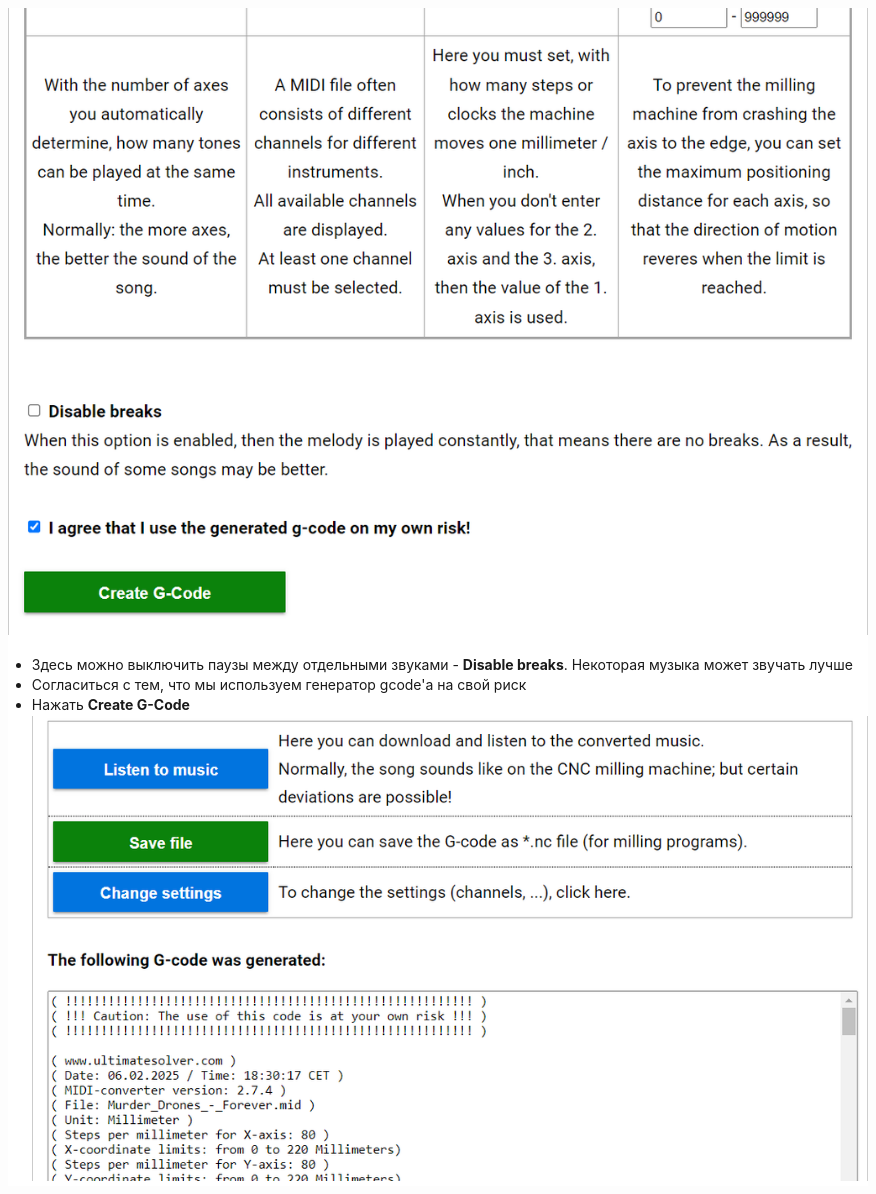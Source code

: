 ![site3](doc/site3.jpg)
- Здесь можно выключить паузы между отдельными звуками - **Disable breaks**. Некоторая музыка может звучать лучше
- Согласиться с тем, что мы используем генератор gcode'а на свой риск
- Нажать **Create G-Code**
![site4](doc/site4.jpg)